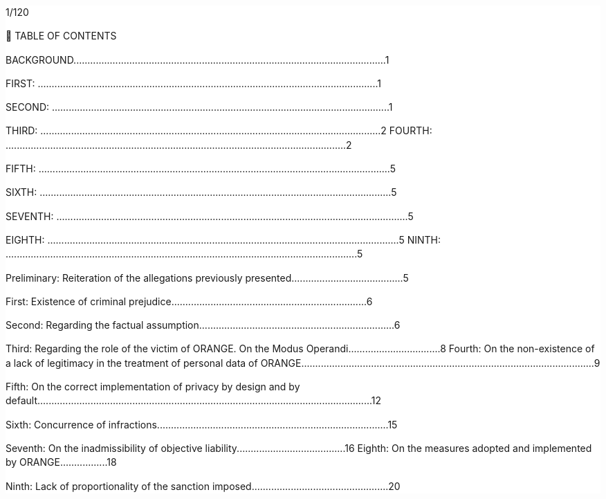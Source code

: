 1/120

 TABLE OF CONTENTS

BACKGROUND................................................................................................................1

FIRST: ..........................................................................................................................1

SECOND: .........................................................................................................................1

THIRD: ..........................................................................................................................2
FOURTH: ..........................................................................................................................2

FIFTH: ..............................................................................................................................5

SIXTH: ..............................................................................................................................5

SEVENTH: ..............................................................................................................................5

EIGHTH: ..............................................................................................................................5
NINTH: ..............................................................................................................................5

Preliminary: Reiteration of the allegations previously presented........................................5

First: Existence of criminal prejudice......................................................................6

Second: Regarding the factual assumption......................................................................6

Third: Regarding the role of the victim of ORANGE. On the Modus Operandi.................................8
Fourth: On the non-existence of a lack of legitimacy in the treatment of personal data of ORANGE.........................................................................................................9

Fifth: On the correct implementation of privacy by design and by default........................................................................................................................12

Sixth: Concurrence of infractions...................................................................................15

Seventh: On the inadmissibility of objective liability.......................................16
Eighth: On the measures adopted and implemented by ORANGE.................18

Ninth: Lack of proportionality of the sanction imposed.................................................20

